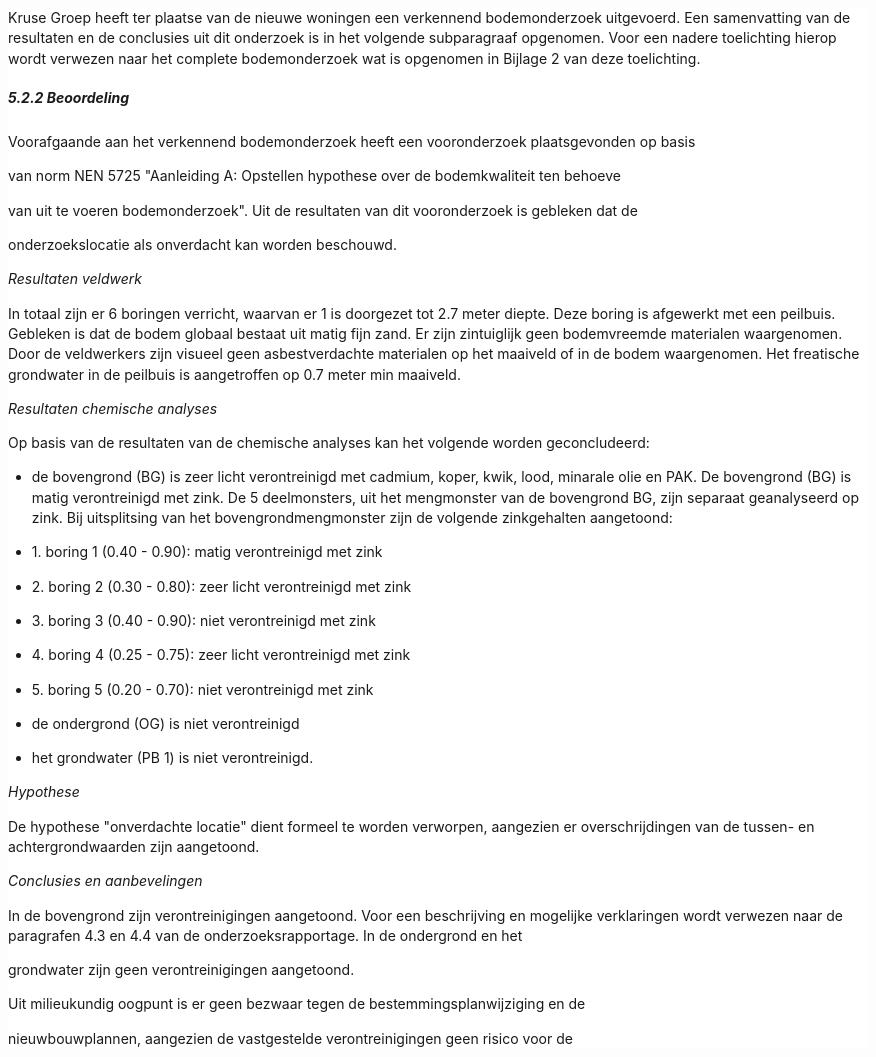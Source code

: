 Kruse Groep heeft ter plaatse van de nieuwe woningen een verkennend bodemonderzoek uitgevoerd. Een samenvatting van de resultaten en de conclusies uit dit onderzoek is in het volgende subparagraaf opgenomen. Voor een nadere toelichting hierop wordt verwezen naar het complete bodemonderzoek wat is opgenomen in Bijlage 2 van deze toelichting.

##### 5\.2\.2 Beoordeling

Voorafgaande aan het verkennend bodemonderzoek heeft een vooronderzoek plaatsgevonden op basis

van norm NEN 5725 "Aanleiding A: Opstellen hypothese over de bodemkwaliteit ten behoeve

van uit te voeren bodemonderzoek". Uit de resultaten van dit vooronderzoek is gebleken dat de

onderzoekslocatie als onverdacht kan worden beschouwd.

*Resultaten veldwerk*

In totaal zijn er 6 boringen verricht, waarvan er 1 is doorgezet tot 2\.7 meter diepte. Deze boring is afgewerkt met een peilbuis. Gebleken is dat de bodem globaal bestaat uit matig fijn zand. Er zijn zintuiglijk geen bodemvreemde materialen waargenomen. Door de veldwerkers zijn visueel geen asbestverdachte materialen op het maaiveld of in de bodem waargenomen. Het freatische grondwater in de peilbuis is aangetroffen op 0\.7 meter min maaiveld.

*Resultaten chemische analyses*

Op basis van de resultaten van de chemische analyses kan het volgende worden geconcludeerd:

* de bovengrond (BG) is zeer licht verontreinigd met cadmium, koper, kwik, lood, minarale olie en PAK. De bovengrond (BG) is matig verontreinigd met zink. De 5 deelmonsters, uit het mengmonster van de bovengrond BG, zijn separaat geanalyseerd op zink. Bij uitsplitsing van het bovengrondmengmonster zijn de volgende zinkgehalten aangetoond:

+ 1\. boring 1 (0\.40 \- 0\.90\): matig verontreinigd met zink

+ 2\. boring 2 (0\.30 \- 0\.80\): zeer licht verontreinigd met zink

+ 3\. boring 3 (0\.40 \- 0\.90\): niet verontreinigd met zink

+ 4\. boring 4 (0\.25 \- 0\.75\): zeer licht verontreinigd met zink

+ 5\. boring 5 (0\.20 \- 0\.70\): niet verontreinigd met zink

* de ondergrond (OG) is niet verontreinigd

* het grondwater (PB 1\) is niet verontreinigd.

*Hypothese*

De hypothese "onverdachte locatie" dient formeel te worden verworpen, aangezien er overschrijdingen van de tussen\- en achtergrondwaarden zijn aangetoond.

*Conclusies en aanbevelingen*

In de bovengrond zijn verontreinigingen aangetoond. Voor een beschrijving en mogelijke verklaringen wordt verwezen naar de paragrafen 4\.3 en 4\.4 van de onderzoeksrapportage. In de ondergrond en het

grondwater zijn geen verontreinigingen aangetoond.

Uit milieukundig oogpunt is er geen bezwaar tegen de bestemmingsplanwijziging en de

nieuwbouwplannen, aangezien de vastgestelde verontreinigingen geen risico voor de
